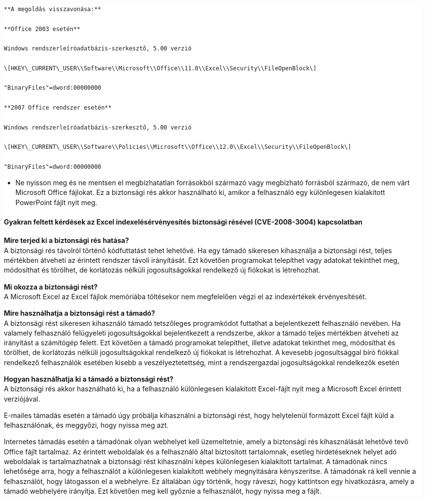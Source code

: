     **A megoldás visszavonása:**
  
    **Office 2003 esetén**
  
    Windows rendszerleíróadatbázis-szerkesztő, 5.00 verzió
  
    \[HKEY\_CURRENT\_USER\\Software\\Microsoft\\Office\\11.0\\Excel\\Security\\FileOpenBlock\]
  
    "BinaryFiles"=dword:00000000
  
    **2007 Office rendszer esetén**
  
    Windows rendszerleíróadatbázis-szerkesztő, 5.00 verzió
  
    \[HKEY\_CURRENT\_USER\\Software\\Policies\\Microsoft\\Office\\12.0\\Excel\\Security\\FileOpenBlock\]
  
    "BinaryFiles"=dword:00000000
  
-   Ne nyisson meg és ne mentsen el megbízhatatlan forrásokból származó vagy megbízható forrásból származó, de nem várt Microsoft Office fájlokat. Ez a biztonsági rés akkor használható ki, amikor a felhasználó egy különlegesen kialakított PowerPoint fájlt nyit meg.
  
#### Gyakran feltett kérdések az Excel indexelésérvényesítés biztonsági résével (CVE-2008-3004) kapcsolatban
  
**Mire terjed ki a biztonsági rés hatása?**    
A biztonsági rés távolról történő kódfuttatást tehet lehetővé. Ha egy támadó sikeresen kihasználja a biztonsági rést, teljes mértékben átveheti az érintett rendszer távoli irányítását. Ezt követően programokat telepíthet vagy adatokat tekinthet meg, módosíthat és törölhet, de korlátozás nélküli jogosultságokkal rendelkező új fiókokat is létrehozhat.
  
**Mi okozza a biztonsági rést?**    
A Microsoft Excel az Excel fájlok memóriába töltésekor nem megfelelően végzi el az indexértékek érvényesítését.
  
**Mire használhatja a biztonsági rést a támadó?**  
A biztonsági rést sikeresen kihasználó támadó tetszőleges programkódot futtathat a bejelentkezett felhasználó nevében. Ha valamely felhasználó felügyeleti jogosultságokkal bejelentkezett a rendszerbe, akkor a támadó teljes mértékben átveheti az irányítást a számítógép felett. Ezt követően a támadó programokat telepíthet, illetve adatokat tekinthet meg, módosíthat és törölhet, de korlátozás nélküli jogosultságokkal rendelkező új fiókokat is létrehozhat. A kevesebb jogosultsággal bíró fiókkal rendelkező felhasználók esetében kisebb a veszélyeztetettség, mint a rendszergazdai jogosultságokkal rendelkezők esetén
  
**Hogyan használhatja ki a támadó a biztonsági rést?**  
A biztonsági rés akkor használható ki, ha a felhasználó különlegesen kialakított Excel-fájlt nyit meg a Microsoft Excel érintett verziójával.
  
E-mailes támadás esetén a támadó úgy próbálja kihasználni a biztonsági rést, hogy helytelenül formázott Excel fájlt küld a felhasználónak, és meggyőzi, hogy nyissa meg azt.
  
Internetes támadás esetén a támadónak olyan webhelyet kell üzemeltetnie, amely a biztonsági rés kihasználását lehetővé tevő Office fájlt tartalmaz. Az érintett weboldalak és a felhasználó által biztosított tartalomnak, esetleg hirdetéseknek helyet adó weboldalak is tartalmazhatnak a biztonsági rést kihasználni képes különlegesen kialakított tartalmat. A támadónak nincs lehetősége arra, hogy a felhasználót a különlegesen kialakított webhely megnyitására kényszerítse. A támadónak rá kell vennie a felhasználót, hogy látogasson el a webhelyre. Ez általában úgy történik, hogy ráveszi, hogy kattintson egy hivatkozásra, amely a támadó webhelyére irányítja. Ezt követően meg kell győznie a felhasználót, hogy nyissa meg a fájlt.
  